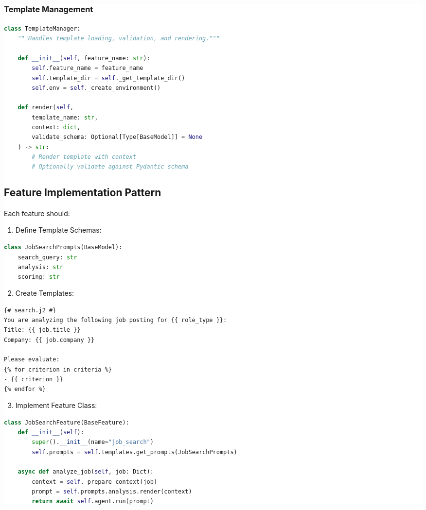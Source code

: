 ### Template Management

```python
class TemplateManager:
    """Handles template loading, validation, and rendering."""
    
    def __init__(self, feature_name: str):
        self.feature_name = feature_name
        self.template_dir = self._get_template_dir()
        self.env = self._create_environment()
        
    def render(self, 
        template_name: str,
        context: dict,
        validate_schema: Optional[Type[BaseModel]] = None
    ) -> str:
        # Render template with context
        # Optionally validate against Pydantic schema
```

## Feature Implementation Pattern

Each feature should:

1. Define Template Schemas:
```python
class JobSearchPrompts(BaseModel):
    search_query: str
    analysis: str
    scoring: str
```

2. Create Templates:
```jinja
{# search.j2 #}
You are analyzing the following job posting for {{ role_type }}:
Title: {{ job.title }}
Company: {{ job.company }}

Please evaluate:
{% for criterion in criteria %}
- {{ criterion }}
{% endfor %}
```

3. Implement Feature Class:
```python
class JobSearchFeature(BaseFeature):
    def __init__(self):
        super().__init__(name="job_search")
        self.prompts = self.templates.get_prompts(JobSearchPrompts)
        
    async def analyze_job(self, job: Dict):
        context = self._prepare_context(job)
        prompt = self.prompts.analysis.render(context)
        return await self.agent.run(prompt)
```
